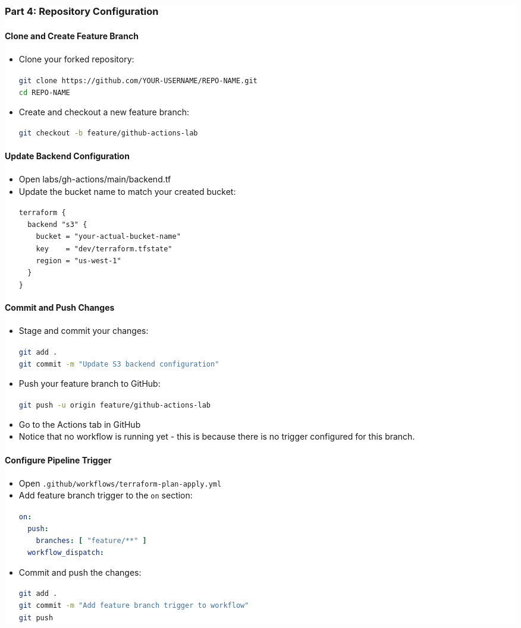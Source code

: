 ### Part 4: Repository Configuration

#### Clone and Create Feature Branch
- Clone your forked repository:
  ```bash
  git clone https://github.com/YOUR-USERNAME/REPO-NAME.git
  cd REPO-NAME
  ```
- Create and checkout a new feature branch:
  ```bash
  git checkout -b feature/github-actions-lab
  ```

#### Update Backend Configuration
- Open labs/gh-actions/main/backend.tf
- Update the bucket name to match your created bucket:
  ```hcl
  terraform {
    backend "s3" {
      bucket = "your-actual-bucket-name"
      key    = "dev/terraform.tfstate"
      region = "us-west-1"
    }
  }
  ```
#### Commit and Push Changes
- Stage and commit your changes:
  ```bash
  git add .
  git commit -m "Update S3 backend configuration"
  ```
- Push your feature branch to GitHub:
  ```bash
  git push -u origin feature/github-actions-lab
  ```
- Go to the Actions tab in GitHub
- Notice that no workflow is running yet - this is because there is no trigger configured for this branch.

#### Configure Pipeline Trigger
- Open `.github/workflows/terraform-plan-apply.yml`
- Add feature branch trigger to the `on` section:
  ```yaml
  on:
    push:
      branches: [ "feature/**" ]
    workflow_dispatch:
  ```
- Commit and push the changes:
  ```bash
  git add .
  git commit -m "Add feature branch trigger to workflow"
  git push
  ```
